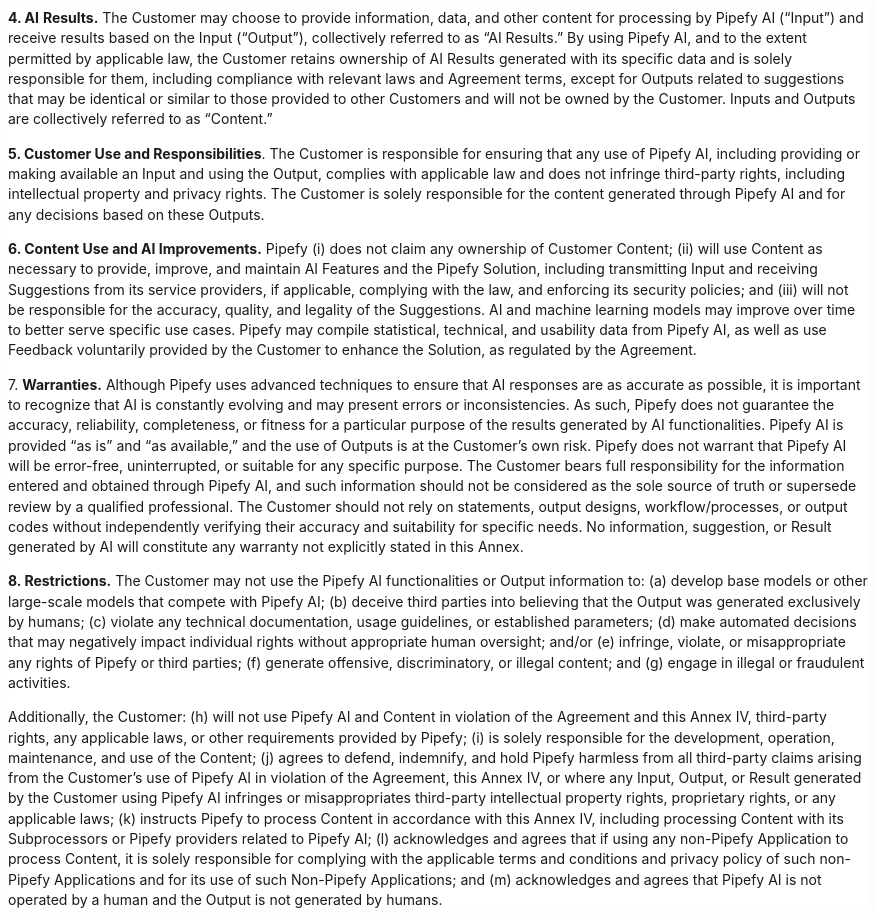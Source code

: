 **4\. AI** **Results.** The Customer may choose to provide information, data, and other content for processing by Pipefy AI (“Input”) and receive results based on the Input (“Output”), collectively referred to as “AI Results.” By using Pipefy AI, and to the extent permitted by applicable law, the Customer retains ownership of AI Results generated with its specific data and is solely responsible for them, including compliance with relevant laws and Agreement terms, except for Outputs related to suggestions that may be identical or similar to those provided to other Customers and will not be owned by the Customer. Inputs and Outputs are collectively referred to as “Content.”

**5\. Customer Use and Responsibilities**. The Customer is responsible for ensuring that any use of Pipefy AI, including providing or making available an Input and using the Output, complies with applicable law and does not infringe third-party rights, including intellectual property and privacy rights. The Customer is solely responsible for the content generated through Pipefy AI and for any decisions based on these Outputs.

**6\. Content Use and AI Improvements.** Pipefy (i) does not claim any ownership of Customer Content; (ii) will use Content as necessary to provide, improve, and maintain AI Features and the Pipefy Solution, including transmitting Input and receiving Suggestions from its service providers, if applicable, complying with the law, and enforcing its security policies; and (iii) will not be responsible for the accuracy, quality, and legality of the Suggestions. AI and machine learning models may improve over time to better serve specific use cases. Pipefy may compile statistical, technical, and usability data from Pipefy AI, as well as use Feedback voluntarily provided by the Customer to enhance the Solution, as regulated by the Agreement.

7\. **Warranties.** Although Pipefy uses advanced techniques to ensure that AI responses are as accurate as possible, it is important to recognize that AI is constantly evolving and may present errors or inconsistencies. As such, Pipefy does not guarantee the accuracy, reliability, completeness, or fitness for a particular purpose of the results generated by AI functionalities. Pipefy AI is provided “as is” and “as available,” and the use of Outputs is at the Customer’s own risk. Pipefy does not warrant that Pipefy AI will be error-free, uninterrupted, or suitable for any specific purpose. The Customer bears full responsibility for the information entered and obtained through Pipefy AI, and such information should not be considered as the sole source of truth or supersede review by a qualified professional. The Customer should not rely on statements, output designs, workflow/processes, or output codes without independently verifying their accuracy and suitability for specific needs. No information, suggestion, or Result generated by AI will constitute any warranty not explicitly stated in this Annex. 

**8\. Restrictions.** The Customer may not use the Pipefy AI functionalities or Output information to: (a) develop base models or other large-scale models that compete with Pipefy AI; (b) deceive third parties into believing that the Output was generated exclusively by humans; (c) violate any technical documentation, usage guidelines, or established parameters; (d) make automated decisions that may negatively impact individual rights without appropriate human oversight; and/or (e) infringe, violate, or misappropriate any rights of Pipefy or third parties; (f) generate offensive, discriminatory, or illegal content; and (g) engage in illegal or fraudulent activities. 

Additionally, the Customer: (h) will not use Pipefy AI and Content in violation of the Agreement and this Annex IV, third-party rights, any applicable laws, or other requirements provided by Pipefy; (i) is solely responsible for the development, operation, maintenance, and use of the Content; (j) agrees to defend, indemnify, and hold Pipefy harmless from all third-party claims arising from the Customer’s use of Pipefy AI in violation of the Agreement, this Annex IV, or where any Input, Output, or Result generated by the Customer using Pipefy AI infringes or misappropriates third-party intellectual property rights, proprietary rights, or any applicable laws; (k) instructs Pipefy to process Content in accordance with this Annex IV, including processing Content with its Subprocessors or Pipefy providers related to Pipefy AI; (l) acknowledges and agrees that if using any non-Pipefy Application to process Content, it is solely responsible for complying with the applicable terms and conditions and privacy policy of such non-Pipefy Applications and for its use of such Non-Pipefy Applications; and (m) acknowledges and agrees that Pipefy AI is not operated by a human and the Output is not generated by humans. 
